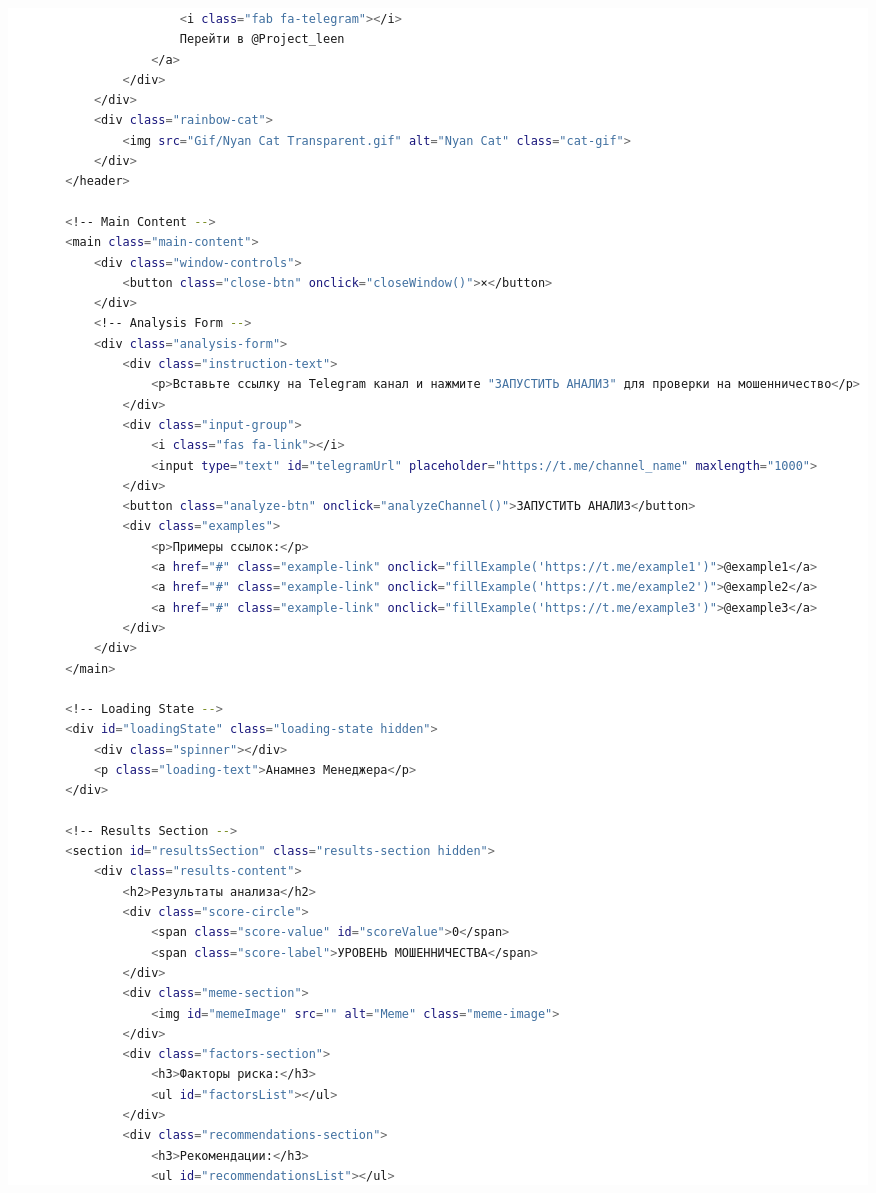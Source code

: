 ```bash
                        <i class="fab fa-telegram"></i>
                        Перейти в @Project_leen
                    </a>
                </div>
            </div>
            <div class="rainbow-cat">
                <img src="Gif/Nyan Cat Transparent.gif" alt="Nyan Cat" class="cat-gif">
            </div>
        </header>

        <!-- Main Content -->
        <main class="main-content">
            <div class="window-controls">
                <button class="close-btn" onclick="closeWindow()">×</button>
            </div>
            <!-- Analysis Form -->
            <div class="analysis-form">
                <div class="instruction-text">
                    <p>Вставьте ссылку на Telegram канал и нажмите "ЗАПУСТИТЬ АНАЛИЗ" для проверки на мошенничество</p>
                </div>
                <div class="input-group">
                    <i class="fas fa-link"></i>
                    <input type="text" id="telegramUrl" placeholder="https://t.me/channel_name" maxlength="1000">
                </div>
                <button class="analyze-btn" onclick="analyzeChannel()">ЗАПУСТИТЬ АНАЛИЗ</button>
                <div class="examples">
                    <p>Примеры ссылок:</p>
                    <a href="#" class="example-link" onclick="fillExample('https://t.me/example1')">@example1</a>
                    <a href="#" class="example-link" onclick="fillExample('https://t.me/example2')">@example2</a>
                    <a href="#" class="example-link" onclick="fillExample('https://t.me/example3')">@example3</a>
                </div>
            </div>
        </main>

        <!-- Loading State -->
        <div id="loadingState" class="loading-state hidden">
            <div class="spinner"></div>
            <p class="loading-text">Анамнез Менеджера</p>
        </div>

        <!-- Results Section -->
        <section id="resultsSection" class="results-section hidden">
            <div class="results-content">
                <h2>Результаты анализа</h2>
                <div class="score-circle">
                    <span class="score-value" id="scoreValue">0</span>
                    <span class="score-label">УРОВЕНЬ МОШЕННИЧЕСТВА</span>
                </div>
                <div class="meme-section">
                    <img id="memeImage" src="" alt="Meme" class="meme-image">
                </div>
                <div class="factors-section">
                    <h3>Факторы риска:</h3>
                    <ul id="factorsList"></ul>
                </div>
                <div class="recommendations-section">
                    <h3>Рекомендации:</h3>
                    <ul id="recommendationsList"></ul>
```